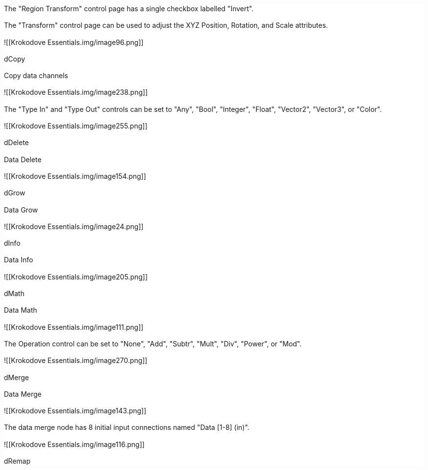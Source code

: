 The "Region Transform" control page has a single checkbox labelled "Invert".

The "Transform" control page can be used to adjust the XYZ Position, Rotation, and Scale attributes.

![[Krokodove Essentials.img/image96.png]]

dCopy

Copy data channels

![[Krokodove Essentials.img/image238.png]]

The "Type In" and "Type Out" controls can be set to "Any", "Bool", "Integer", "Float", "Vector2", "Vector3", or "Color".

![[Krokodove Essentials.img/image255.png]]

dDelete

Data Delete

![[Krokodove Essentials.img/image154.png]]

dGrow

Data Grow

![[Krokodove Essentials.img/image24.png]]

dInfo

Data Info

![[Krokodove Essentials.img/image205.png]]

dMath

Data Math

![[Krokodove Essentials.img/image111.png]]

The Operation control can be set to "None", "Add", "Subtr", "Mult", "Div", "Power", or "Mod".

![[Krokodove Essentials.img/image270.png]]

dMerge

Data Merge

![[Krokodove Essentials.img/image143.png]]

The data merge node has 8 initial input connections named "Data \[1-8\] (in)".

![[Krokodove Essentials.img/image116.png]]

dRemap
